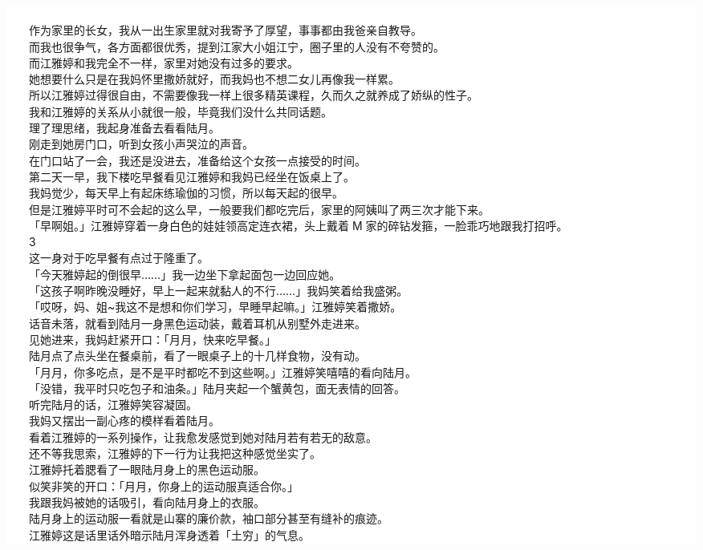 <br>   
&emsp;&emsp;作为家里的长女，我从一出生家里就对我寄予了厚望，事事都由我爸亲自教导。  
<br>   
&emsp;&emsp;而我也很争气，各方面都很优秀，提到江家大小姐江宁，圈子里的人没有不夸赞的。  
<br>   
&emsp;&emsp;而江雅婷和我完全不一样，家里对她没有过多的要求。  
<br>   
&emsp;&emsp;她想要什么只是在我妈怀里撒娇就好，而我妈也不想二女儿再像我一样累。  
<br>   
&emsp;&emsp;所以江雅婷过得很自由，不需要像我一样上很多精英课程，久而久之就养成了娇纵的性子。  
<br>   
&emsp;&emsp;我和江雅婷的关系从小就很一般，毕竟我们没什么共同话题。  
<br>   
&emsp;&emsp;理了理思绪，我起身准备去看看陆月。  
<br>   
&emsp;&emsp;刚走到她房门口，听到女孩小声哭泣的声音。  
<br>   
&emsp;&emsp;在门口站了一会，我还是没进去，准备给这个女孩一点接受的时间。  
<br>   
&emsp;&emsp;第二天一早，我下楼吃早餐看见江雅婷和我妈已经坐在饭桌上了。  
<br>   
&emsp;&emsp;我妈觉少，每天早上有起床练瑜伽的习惯，所以每天起的很早。  
<br>   
&emsp;&emsp;但是江雅婷平时可不会起的这么早，一般要我们都吃完后，家里的阿姨叫了两三次才能下来。  
<br>   
&emsp;&emsp;「早啊姐。」江雅婷穿着一身白色的娃娃领高定连衣裙，头上戴着 M 家的碎钻发箍，一脸乖巧地跟我打招呼。  
<br>   
&emsp;&emsp;3  
<br>   
&emsp;&emsp;这一身对于吃早餐有点过于隆重了。  
<br>   
&emsp;&emsp;「今天雅婷起的倒很早……」我一边坐下拿起面包一边回应她。  
<br>   
&emsp;&emsp;「这孩子啊昨晚没睡好，早上一起来就黏人的不行……」我妈笑着给我盛粥。  
<br>   
&emsp;&emsp;「哎呀，妈、姐~我这不是想和你们学习，早睡早起嘛。」江雅婷笑着撒娇。  
<br>   
&emsp;&emsp;话音未落，就看到陆月一身黑色运动装，戴着耳机从别墅外走进来。  
<br>   
&emsp;&emsp;见她进来，我妈赶紧开口：「月月，快来吃早餐。」  
<br>   
&emsp;&emsp;陆月点了点头坐在餐桌前，看了一眼桌子上的十几样食物，没有动。  
<br>   
&emsp;&emsp;「月月，你多吃点，是不是平时都吃不到这些啊。」江雅婷笑嘻嘻的看向陆月。  
<br>   
&emsp;&emsp;「没错，我平时只吃包子和油条。」陆月夹起一个蟹黄包，面无表情的回答。  
<br>   
&emsp;&emsp;听完陆月的话，江雅婷笑容凝固。  
<br>   
&emsp;&emsp;我妈又摆出一副心疼的模样看着陆月。  
<br>   
&emsp;&emsp;看着江雅婷的一系列操作，让我愈发感觉到她对陆月若有若无的敌意。  
<br>   
&emsp;&emsp;还不等我思索，江雅婷的下一行为让我把这种感觉坐实了。  
<br>   
&emsp;&emsp;江雅婷托着腮看了一眼陆月身上的黑色运动服。  
<br>   
&emsp;&emsp;似笑非笑的开口：「月月，你身上的运动服真适合你。」  
<br>   
&emsp;&emsp;我跟我妈被她的话吸引，看向陆月身上的衣服。  
<br>   
&emsp;&emsp;陆月身上的运动服一看就是山寨的廉价款，袖口部分甚至有缝补的痕迹。  
<br>   
&emsp;&emsp;江雅婷这是话里话外暗示陆月浑身透着「土穷」的气息。  